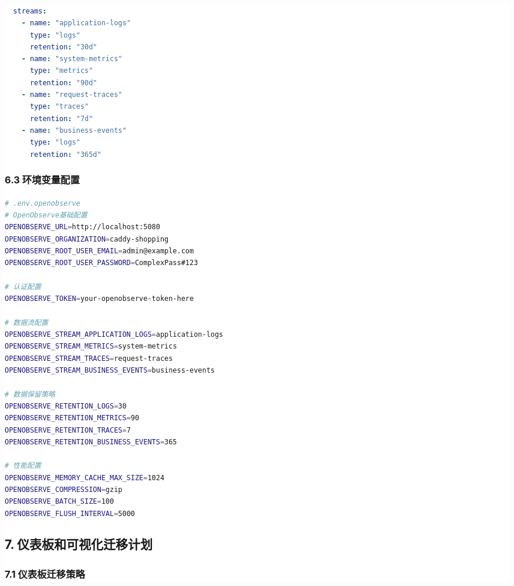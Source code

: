 ```yaml
  streams:
    - name: "application-logs"
      type: "logs"
      retention: "30d"
    - name: "system-metrics"
      type: "metrics"
      retention: "90d"
    - name: "request-traces"
      type: "traces"
      retention: "7d"
    - name: "business-events"
      type: "logs"
      retention: "365d"
```

### 6.3 环境变量配置

```bash
# .env.openobserve
# OpenObserve基础配置
OPENOBSERVE_URL=http://localhost:5080
OPENOBSERVE_ORGANIZATION=caddy-shopping
OPENOBSERVE_ROOT_USER_EMAIL=admin@example.com
OPENOBSERVE_ROOT_USER_PASSWORD=ComplexPass#123

# 认证配置
OPENOBSERVE_TOKEN=your-openobserve-token-here

# 数据流配置
OPENOBSERVE_STREAM_APPLICATION_LOGS=application-logs
OPENOBSERVE_STREAM_METRICS=system-metrics
OPENOBSERVE_STREAM_TRACES=request-traces
OPENOBSERVE_STREAM_BUSINESS_EVENTS=business-events

# 数据保留策略
OPENOBSERVE_RETENTION_LOGS=30
OPENOBSERVE_RETENTION_METRICS=90
OPENOBSERVE_RETENTION_TRACES=7
OPENOBSERVE_RETENTION_BUSINESS_EVENTS=365

# 性能配置
OPENOBSERVE_MEMORY_CACHE_MAX_SIZE=1024
OPENOBSERVE_COMPRESSION=gzip
OPENOBSERVE_BATCH_SIZE=100
OPENOBSERVE_FLUSH_INTERVAL=5000
```

## 7. 仪表板和可视化迁移计划

### 7.1 仪表板迁移策略
